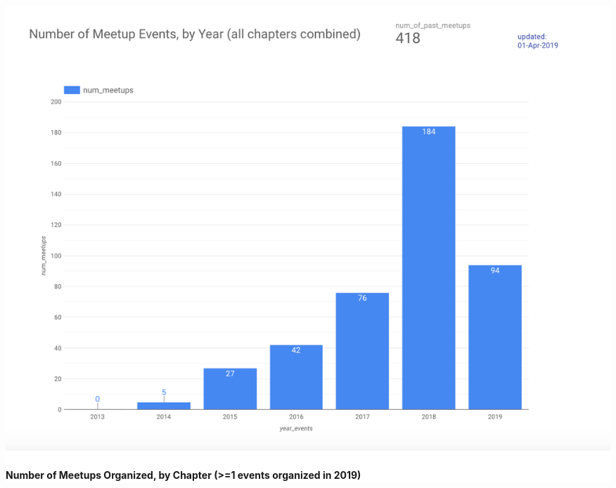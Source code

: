 <img src="../assets/images/q1_events_by_year.png" />
</p>

 

#### Number of Meetups Organized, by Chapter (>=1 events organized in 2019)

<p>